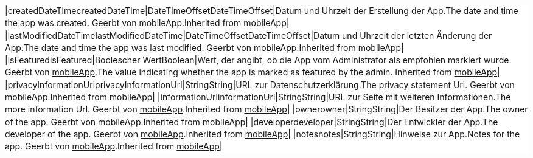 |<span data-ttu-id="5c57d-151">createdDateTime</span><span class="sxs-lookup"><span data-stu-id="5c57d-151">createdDateTime</span></span>|<span data-ttu-id="5c57d-152">DateTimeOffset</span><span class="sxs-lookup"><span data-stu-id="5c57d-152">DateTimeOffset</span></span>|<span data-ttu-id="5c57d-153">Datum und Uhrzeit der Erstellung der App.</span><span class="sxs-lookup"><span data-stu-id="5c57d-153">The date and time the app was created.</span></span> <span data-ttu-id="5c57d-154">Geerbt von [mobileApp](../resources/intune-apps-mobileapp.md).</span><span class="sxs-lookup"><span data-stu-id="5c57d-154">Inherited from [mobileApp](../resources/intune-apps-mobileapp.md)</span></span>|
|<span data-ttu-id="5c57d-155">lastModifiedDateTime</span><span class="sxs-lookup"><span data-stu-id="5c57d-155">lastModifiedDateTime</span></span>|<span data-ttu-id="5c57d-156">DateTimeOffset</span><span class="sxs-lookup"><span data-stu-id="5c57d-156">DateTimeOffset</span></span>|<span data-ttu-id="5c57d-157">Datum und Uhrzeit der letzten Änderung der App.</span><span class="sxs-lookup"><span data-stu-id="5c57d-157">The date and time the app was last modified.</span></span> <span data-ttu-id="5c57d-158">Geerbt von [mobileApp](../resources/intune-apps-mobileapp.md).</span><span class="sxs-lookup"><span data-stu-id="5c57d-158">Inherited from [mobileApp](../resources/intune-apps-mobileapp.md)</span></span>|
|<span data-ttu-id="5c57d-159">isFeatured</span><span class="sxs-lookup"><span data-stu-id="5c57d-159">isFeatured</span></span>|<span data-ttu-id="5c57d-160">Boolescher Wert</span><span class="sxs-lookup"><span data-stu-id="5c57d-160">Boolean</span></span>|<span data-ttu-id="5c57d-161">Wert, der angibt, ob die App vom Administrator als empfohlen markiert wurde. Geerbt von [mobileApp](../resources/intune-apps-mobileapp.md).</span><span class="sxs-lookup"><span data-stu-id="5c57d-161">The value indicating whether the app is marked as featured by the admin. Inherited from [mobileApp](../resources/intune-apps-mobileapp.md)</span></span>|
|<span data-ttu-id="5c57d-162">privacyInformationUrl</span><span class="sxs-lookup"><span data-stu-id="5c57d-162">privacyInformationUrl</span></span>|<span data-ttu-id="5c57d-163">String</span><span class="sxs-lookup"><span data-stu-id="5c57d-163">String</span></span>|<span data-ttu-id="5c57d-164">URL zur Datenschutzerklärung.</span><span class="sxs-lookup"><span data-stu-id="5c57d-164">The privacy statement Url.</span></span> <span data-ttu-id="5c57d-165">Geerbt von [mobileApp](../resources/intune-apps-mobileapp.md).</span><span class="sxs-lookup"><span data-stu-id="5c57d-165">Inherited from [mobileApp](../resources/intune-apps-mobileapp.md)</span></span>|
|<span data-ttu-id="5c57d-166">informationUrl</span><span class="sxs-lookup"><span data-stu-id="5c57d-166">informationUrl</span></span>|<span data-ttu-id="5c57d-167">String</span><span class="sxs-lookup"><span data-stu-id="5c57d-167">String</span></span>|<span data-ttu-id="5c57d-168">URL zur Seite mit weiteren Informationen.</span><span class="sxs-lookup"><span data-stu-id="5c57d-168">The more information Url.</span></span> <span data-ttu-id="5c57d-169">Geerbt von [mobileApp](../resources/intune-apps-mobileapp.md).</span><span class="sxs-lookup"><span data-stu-id="5c57d-169">Inherited from [mobileApp](../resources/intune-apps-mobileapp.md)</span></span>|
|<span data-ttu-id="5c57d-170">owner</span><span class="sxs-lookup"><span data-stu-id="5c57d-170">owner</span></span>|<span data-ttu-id="5c57d-171">String</span><span class="sxs-lookup"><span data-stu-id="5c57d-171">String</span></span>|<span data-ttu-id="5c57d-172">Der Besitzer der App.</span><span class="sxs-lookup"><span data-stu-id="5c57d-172">The owner of the app.</span></span> <span data-ttu-id="5c57d-173">Geerbt von [mobileApp](../resources/intune-apps-mobileapp.md).</span><span class="sxs-lookup"><span data-stu-id="5c57d-173">Inherited from [mobileApp](../resources/intune-apps-mobileapp.md)</span></span>|
|<span data-ttu-id="5c57d-174">developer</span><span class="sxs-lookup"><span data-stu-id="5c57d-174">developer</span></span>|<span data-ttu-id="5c57d-175">String</span><span class="sxs-lookup"><span data-stu-id="5c57d-175">String</span></span>|<span data-ttu-id="5c57d-176">Der Entwickler der App.</span><span class="sxs-lookup"><span data-stu-id="5c57d-176">The developer of the app.</span></span> <span data-ttu-id="5c57d-177">Geerbt von [mobileApp](../resources/intune-apps-mobileapp.md).</span><span class="sxs-lookup"><span data-stu-id="5c57d-177">Inherited from [mobileApp](../resources/intune-apps-mobileapp.md)</span></span>|
|<span data-ttu-id="5c57d-178">notes</span><span class="sxs-lookup"><span data-stu-id="5c57d-178">notes</span></span>|<span data-ttu-id="5c57d-179">String</span><span class="sxs-lookup"><span data-stu-id="5c57d-179">String</span></span>|<span data-ttu-id="5c57d-180">Hinweise zur App.</span><span class="sxs-lookup"><span data-stu-id="5c57d-180">Notes for the app.</span></span> <span data-ttu-id="5c57d-181">Geerbt von [mobileApp](../resources/intune-apps-mobileapp.md).</span><span class="sxs-lookup"><span data-stu-id="5c57d-181">Inherited from [mobileApp](../resources/intune-apps-mobileapp.md)</span></span>|
